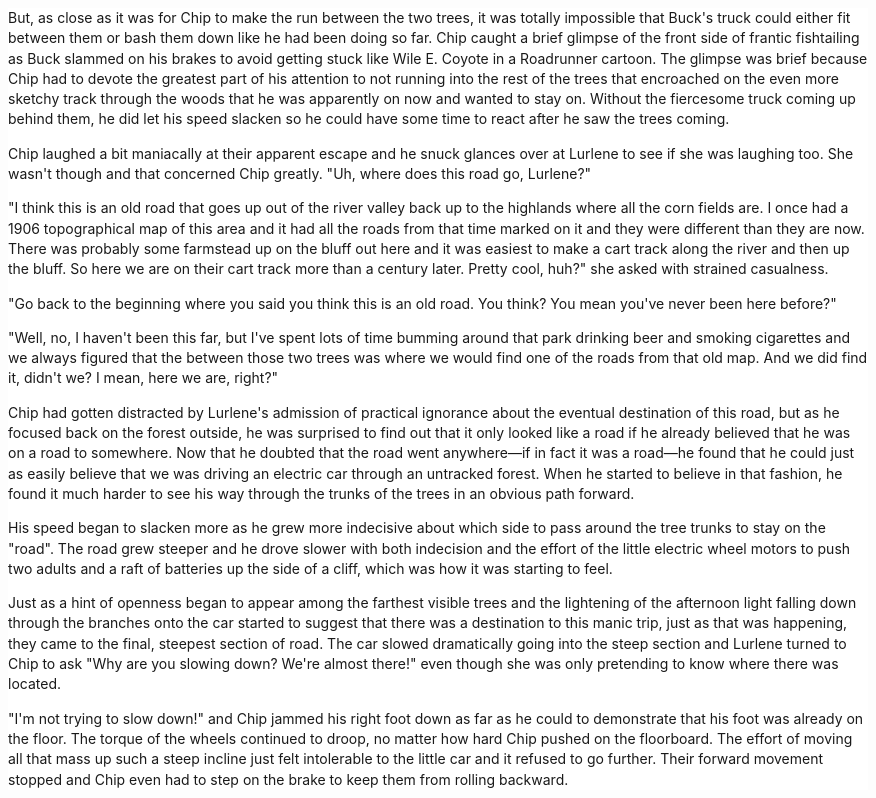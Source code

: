 But, as close as it was for Chip to make the run between the two trees, it was
totally impossible that Buck's truck could either fit between them or bash
them down like he had been doing so far. Chip caught a brief glimpse of the
front side of frantic fishtailing as Buck slammed on his brakes to avoid
getting stuck like Wile E. Coyote in a Roadrunner cartoon.  The glimpse was
brief because Chip had to devote the greatest part of his attention to not
running into the rest of the trees that encroached on the even more sketchy
track through the woods that he was apparently on now and wanted to stay on.
Without the fiercesome truck coming up behind them, he did let his speed
slacken so he could have some time to react after he saw the trees coming.

Chip laughed a bit maniacally at their apparent escape and he snuck glances
over at Lurlene to see if she was laughing too. She wasn't though and that
concerned Chip greatly. "Uh, where does this road go, Lurlene?"

"I think this is an old road that goes up out of the river valley back up to
the highlands where all the corn fields are. I once had a 1906 topographical
map of this area and it had all the roads from that time marked on it and they
were different than they are now. There was probably some farmstead up on the
bluff out here and it was easiest to make a cart track along the river and
then up the bluff. So here we are on their cart track more than a century
later. Pretty cool, huh?" she asked with strained casualness.

"Go back to the beginning where you said you think this is an old road. You
think? You mean you've never been here before?"

"Well, no, I haven't been this far, but I've spent lots of time bumming around
that park drinking beer and smoking cigarettes and we always figured that the
between those two trees was where we would find one of the roads from that old
map. And we did find it, didn't we? I mean, here we are, right?"

Chip had gotten distracted by Lurlene's admission of practical ignorance about
the eventual destination of this road, but as he focused back on the forest
outside, he was surprised to find out that it only looked like a road if he
already believed that he was on a road to somewhere. Now that he doubted that
the road went anywhere—if in fact it was a road—he found that he could just as
easily believe that we was driving an electric car through an untracked
forest. When he started to believe in that fashion, he found it much harder to
see his way through the trunks of the trees in an obvious path forward.

His speed began to slacken more as he grew more indecisive about which side to
pass around the tree trunks to stay on the "road". The road grew steeper and
he drove slower with both indecision and the effort of the little electric
wheel motors to push two adults and a raft of batteries up the side of a
cliff, which was how it was starting to feel.

Just as a hint of openness began to appear among the farthest visible trees
and the lightening of the afternoon light falling down through the branches
onto the car started to suggest that there was a destination to this manic
trip, just as that was happening, they came to the final, steepest section of
road. The car slowed dramatically going into the steep section and Lurlene
turned to Chip to ask "Why are you slowing down? We're almost there!" even
though she was only pretending to know where there was located.

"I'm not trying to slow down!" and Chip jammed his right foot down as far as
he could to demonstrate that his foot was already on the floor. The torque of
the wheels continued to droop, no matter how hard Chip pushed on the
floorboard. The effort of moving all that mass up such a steep incline just
felt intolerable to the little car and it refused to go further. Their forward
movement stopped and Chip even had to step on the brake to keep them from
rolling backward.
